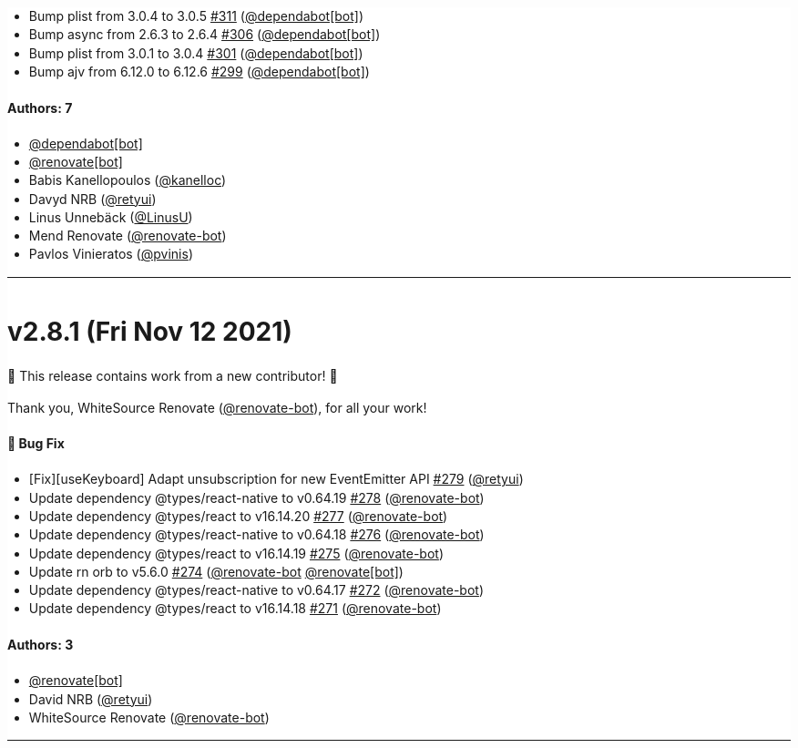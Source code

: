 - Bump plist from 3.0.4 to 3.0.5 [#311](https://github.com/react-native-community/hooks/pull/311) ([@dependabot[bot]](https://github.com/dependabot[bot]))
- Bump async from 2.6.3 to 2.6.4 [#306](https://github.com/react-native-community/hooks/pull/306) ([@dependabot[bot]](https://github.com/dependabot[bot]))
- Bump plist from 3.0.1 to 3.0.4 [#301](https://github.com/react-native-community/hooks/pull/301) ([@dependabot[bot]](https://github.com/dependabot[bot]))
- Bump ajv from 6.12.0 to 6.12.6 [#299](https://github.com/react-native-community/hooks/pull/299) ([@dependabot[bot]](https://github.com/dependabot[bot]))

#### Authors: 7

- [@dependabot[bot]](https://github.com/dependabot[bot])
- [@renovate[bot]](https://github.com/renovate[bot])
- Babis Kanellopoulos ([@kanelloc](https://github.com/kanelloc))
- Davyd NRB ([@retyui](https://github.com/retyui))
- Linus Unnebäck ([@LinusU](https://github.com/LinusU))
- Mend Renovate ([@renovate-bot](https://github.com/renovate-bot))
- Pavlos Vinieratos ([@pvinis](https://github.com/pvinis))

---

# v2.8.1 (Fri Nov 12 2021)

:tada: This release contains work from a new contributor! :tada:

Thank you, WhiteSource Renovate ([@renovate-bot](https://github.com/renovate-bot)), for all your work!

#### 🐛 Bug Fix

- [Fix][useKeyboard] Adapt unsubscription for new EventEmitter API [#279](https://github.com/react-native-community/hooks/pull/279) ([@retyui](https://github.com/retyui))
- Update dependency @types/react-native to v0.64.19 [#278](https://github.com/react-native-community/hooks/pull/278) ([@renovate-bot](https://github.com/renovate-bot))
- Update dependency @types/react to v16.14.20 [#277](https://github.com/react-native-community/hooks/pull/277) ([@renovate-bot](https://github.com/renovate-bot))
- Update dependency @types/react-native to v0.64.18 [#276](https://github.com/react-native-community/hooks/pull/276) ([@renovate-bot](https://github.com/renovate-bot))
- Update dependency @types/react to v16.14.19 [#275](https://github.com/react-native-community/hooks/pull/275) ([@renovate-bot](https://github.com/renovate-bot))
- Update rn orb to v5.6.0 [#274](https://github.com/react-native-community/hooks/pull/274) ([@renovate-bot](https://github.com/renovate-bot) [@renovate[bot]](https://github.com/renovate[bot]))
- Update dependency @types/react-native to v0.64.17 [#272](https://github.com/react-native-community/hooks/pull/272) ([@renovate-bot](https://github.com/renovate-bot))
- Update dependency @types/react to v16.14.18 [#271](https://github.com/react-native-community/hooks/pull/271) ([@renovate-bot](https://github.com/renovate-bot))

#### Authors: 3

- [@renovate[bot]](https://github.com/renovate[bot])
- David NRB ([@retyui](https://github.com/retyui))
- WhiteSource Renovate ([@renovate-bot](https://github.com/renovate-bot))

---